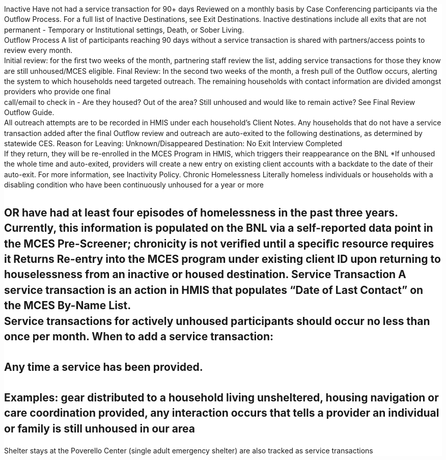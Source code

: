 
 
Inactive 
Have not had a service transaction for 90+ days 
Reviewed on a monthly basis by Case Conferencing participants via 
the Outﬂow Process. 
For a full list of Inactive Destinations, see Exit Destinations. Inactive 
destinations include all exits that are not permanent - Temporary or 
Institutional settings, Death, or Sober Living.  
Outﬂow Process 
A list of participants reaching 90 days without a service transaction is 
shared with partners/access points to review every month.  
Initial review: for the ﬁrst two weeks of the month, partnering staff 
review the list, adding service transactions for those they know are 
still unhoused/MCES eligible. 
Final Review: In the second two weeks of the month,  a fresh pull of 
the Outﬂow occurs, alerting the system to which households need 
targeted outreach. The remaining households with contact 
information are divided amongst providers who provide one ﬁnal  
call/email to check in - Are they housed? Out of the area? Still 
unhoused and would like to remain active?  See Final Review Outﬂow 
Guide.  
All outreach attempts are to be recorded in HMIS under each 
household’s Client Notes. 
Any households that do not have a service transaction added after the 
ﬁnal Outﬂow review and outreach  are auto-exited to the following 
destinations, as determined by statewide CES. 
Reason for Leaving: Unknown/Disappeared 
Destination: No Exit Interview Completed  
If they return, they will be re-enrolled in the MCES Program in HMIS, 
which triggers their reappearance on the BNL 
*If unhoused the whole time and auto-exited, providers will create a 
new entry on existing client accounts with a backdate to the date of 
their auto-exit. For more information, see Inactivity Policy. 
Chronic Homelessness 
Literally homeless individuals or households with a disabling 
condition who have been continuously unhoused for a year or more 


 
OR have had at least four episodes of homelessness in the past three 
years.  
Currently, this information is populated on the BNL via a self-reported 
data point in the MCES Pre-Screener; chronicity is not veriﬁed until a 
speciﬁc resource requires it 
Returns 
Re-entry into the MCES program under existing client ID upon 
returning to houselessness from an inactive or housed destination. 
Service Transaction 
A service transaction is an action in HMIS that populates “Date of Last 
Contact” on the MCES By-Name List.  
Service transactions for actively unhoused participants should occur 
no less than once per month. 
When to add a service transaction:  
- 
Any time a  service has been provided. 
- 
Examples: gear distributed to a household living 
unsheltered, housing navigation or care 
coordination provided, any interaction occurs that 
tells a provider an individual or family is still 
unhoused in our area 
- 
Shelter stays at the Poverello Center (single adult 
emergency shelter)  are also tracked as service 
transactions 